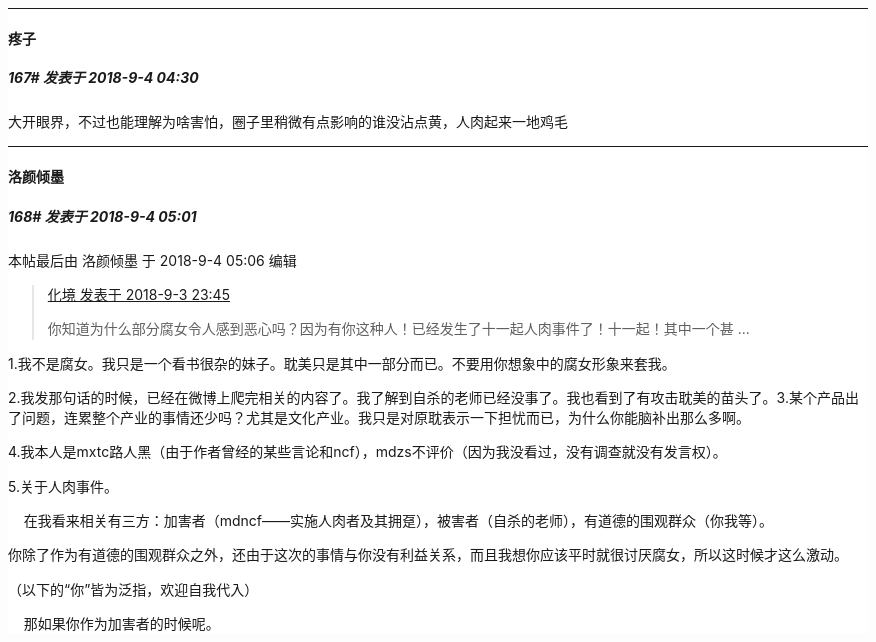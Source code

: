 -----

####  疼子  
##### 167#       发表于 2018-9-4 04:30




大开眼界，不过也能理解为啥害怕，圈子里稍微有点影响的谁没沾点黄，人肉起来一地鸡毛







-----

####  洛颜倾墨  
##### 168#       发表于 2018-9-4 05:01



 本帖最后由 洛颜倾墨 于 2018-9-4 05:06 编辑 
<blockquote><a href="httphttps://bbs.saraba1st.com/2b/forum.php?mod=redirect&amp;goto=findpost&amp;pid=40854567&amp;ptid=1745911" target="_blank">化境 发表于 2018-9-3 23:45</a>

你知道为什么部分腐女令人感到恶心吗？因为有你这种人！已经发生了十一起人肉事件了！十一起！其中一个甚 ...</blockquote>
1.我不是腐女。我只是一个看书很杂的妹子。耽美只是其中一部分而已。不要用你想象中的腐女形象来套我。

2.我发那句话的时候，已经在微博上爬完相关的内容了。我了解到自杀的老师已经没事了。我也看到了有攻击耽美的苗头了。3.某个产品出了问题，连累整个产业的事情还少吗？尤其是文化产业。我只是对原耽表示一下担忧而已，为什么你能脑补出那么多啊。

4.我本人是mxtc路人黑（由于作者曾经的某些言论和ncf），mdzs不评价（因为我没看过，没有调查就没有发言权）。

5.关于人肉事件。

    在我看来相关有三方：加害者（mdncf——实施人肉者及其拥趸），被害者（自杀的老师），有道德的围观群众（你我等）。

你除了作为有道德的围观群众之外，还由于这次的事情与你没有利益关系，而且我想你应该平时就很讨厌腐女，所以这时候才这么激动。

（以下的“你”皆为泛指，欢迎自我代入）

    那如果你作为加害者的时候呢。

